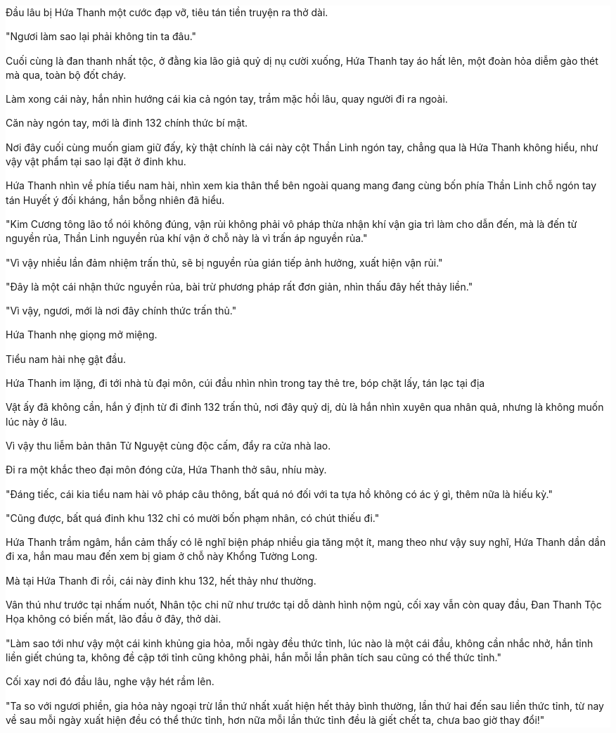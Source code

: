 Đầu lâu bị Hứa Thanh một cước đạp vỡ, tiêu tán tiền truyện ra thở dài.

"Ngươi làm sao lại phải không tin ta đâu."

Cuối cùng là đan thanh nhất tộc, ở đằng kia lão giả quỷ dị nụ cười xuống, Hứa Thanh tay áo hất lên, một đoàn hỏa diễm gào thét mà qua, toàn bộ đốt cháy.

Làm xong cái này, hắn nhìn hướng cái kia cả ngón tay, trầm mặc hồi lâu, quay người đi ra ngoài.

Căn này ngón tay, mới là đinh 132 chính thức bí mật.

Nơi đây cuối cùng muốn giam giữ đấy, kỳ thật chính là cái này cột Thần Linh ngón tay, chẳng qua là Hứa Thanh không hiểu, như vậy vật phẩm tại sao lại đặt ở đinh khu.

Hứa Thanh nhìn về phía tiểu nam hài, nhìn xem kia thân thể bên ngoài quang mang đang cùng bốn phía Thần Linh chỗ ngón tay tán Huyết ý đối kháng, hắn bỗng nhiên đã hiểu.

"Kim Cương tông lão tổ nói không đúng, vận rủi không phải vô pháp thừa nhận khí vận gia trì làm cho dẫn đến, mà là đến từ nguyền rủa, Thần Linh nguyền rủa khí vận ở chỗ này là vì trấn áp nguyền rủa."

"Vì vậy nhiều lần đảm nhiệm trấn thủ, sẽ bị nguyền rủa gián tiếp ảnh hưởng, xuất hiện vận rủi."

"Đây là một cái nhận thức nguyền rủa, bài trừ phương pháp rất đơn giản, nhìn thấu đây hết thảy liền."

"Vì vậy, ngươi, mới là nơi đây chính thức trấn thủ."

Hứa Thanh nhẹ giọng mở miệng.

Tiểu nam hài nhẹ gật đầu.

Hứa Thanh im lặng, đi tới nhà tù đại môn, cúi đầu nhìn nhìn trong tay thẻ tre, bóp chặt lấy, tán lạc tại địa

Vật ấy đã không cần, hắn ý định từ đi đinh 132 trấn thủ, nơi đây quỷ dị, dù là hắn nhìn xuyên qua nhân quả, nhưng là không muốn lúc này ở lâu.

Vì vậy thu liễm bản thân Tử Nguyệt cùng độc cấm, đẩy ra cửa nhà lao.

Đi ra một khắc theo đại môn đóng cửa, Hứa Thanh thở sâu, nhíu mày.

"Đáng tiếc, cái kia tiểu nam hài vô pháp câu thông, bất quá nó đối với ta tựa hồ không có ác ý gì, thêm nữa là hiếu kỳ."

"Cũng được, bất quá đinh khu 132 chỉ có mười bốn phạm nhân, có chút thiếu đi."

Hứa Thanh trầm ngâm, hắn cảm thấy có lẽ nghĩ biện pháp nhiều gia tăng một ít, mang theo như vậy suy nghĩ, Hứa Thanh dần dần đi xa, hắn mau mau đến xem bị giam ở chỗ này Khổng Tường Long.

Mà tại Hứa Thanh đi rồi, cái này đinh khu 132, hết thảy như thường.

Vân thú như trước tại nhấm nuốt, Nhân tộc chi nữ như trước tại dỗ dành hình nộm ngủ, cối xay vẫn còn quay đầu, Đan Thanh Tộc Họa không có biến mất, lão đầu ở đây, thở dài.

"Làm sao tới như vậy một cái kinh khủng gia hỏa, mỗi ngày đều thức tỉnh, lúc nào là một cái đầu, không cần nhắc nhở, hắn tỉnh liền giết chúng ta, không đề cập tới tỉnh cũng không phải, hắn mỗi lần phân tích sau cũng có thể thức tỉnh."

Cối xay nơi đó đầu lâu, nghe vậy hét rầm lên.

"Ta so với ngươi phiền, gia hỏa này ngoại trừ lần thứ nhất xuất hiện hết thảy bình thường, lần thứ hai đến sau liền thức tỉnh, từ nay về sau mỗi ngày xuất hiện đều có thể thức tỉnh, hơn nữa mỗi lần thức tỉnh đều là giết chết ta, chưa bao giờ thay đổi!"
